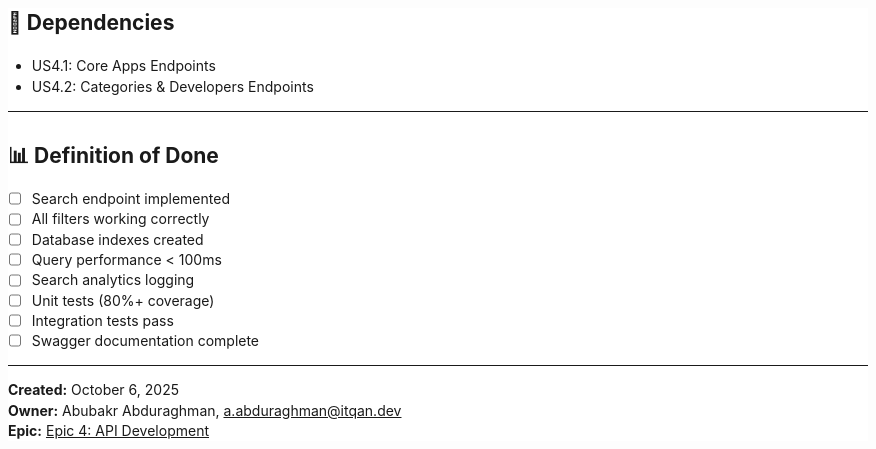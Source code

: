 ## 🔗 Dependencies
- US4.1: Core Apps Endpoints
- US4.2: Categories & Developers Endpoints

---

## 📊 Definition of Done
- [ ] Search endpoint implemented
- [ ] All filters working correctly
- [ ] Database indexes created
- [ ] Query performance < 100ms
- [ ] Search analytics logging
- [ ] Unit tests (80%+ coverage)
- [ ] Integration tests pass
- [ ] Swagger documentation complete

---

**Created:** October 6, 2025  
**Owner:** Abubakr Abduraghman, a.abduraghman@itqan.dev  
**Epic:** [Epic 4: API Development](../epics/epic-4-api-development-integration.md)
